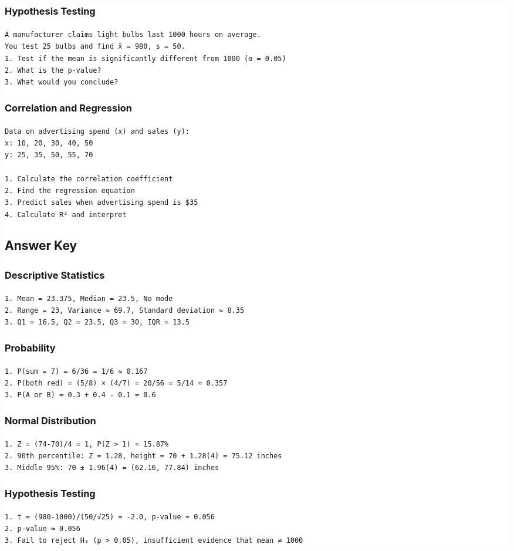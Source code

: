### Hypothesis Testing
```
A manufacturer claims light bulbs last 1000 hours on average. 
You test 25 bulbs and find x̄ = 980, s = 50.
1. Test if the mean is significantly different from 1000 (α = 0.05)
2. What is the p-value?
3. What would you conclude?
```

### Correlation and Regression
```
Data on advertising spend (x) and sales (y):
x: 10, 20, 30, 40, 50
y: 25, 35, 50, 55, 70

1. Calculate the correlation coefficient
2. Find the regression equation
3. Predict sales when advertising spend is $35
4. Calculate R² and interpret
```

## Answer Key

### Descriptive Statistics
```
1. Mean = 23.375, Median = 23.5, No mode
2. Range = 23, Variance ≈ 69.7, Standard deviation ≈ 8.35
3. Q1 = 16.5, Q2 = 23.5, Q3 = 30, IQR = 13.5
```

### Probability
```
1. P(sum = 7) = 6/36 = 1/6 ≈ 0.167
2. P(both red) = (5/8) × (4/7) = 20/56 = 5/14 ≈ 0.357
3. P(A or B) = 0.3 + 0.4 - 0.1 = 0.6
```

### Normal Distribution
```
1. Z = (74-70)/4 = 1, P(Z > 1) ≈ 15.87%
2. 90th percentile: Z = 1.28, height = 70 + 1.28(4) = 75.12 inches
3. Middle 95%: 70 ± 1.96(4) = (62.16, 77.84) inches
```

### Hypothesis Testing
```
1. t = (980-1000)/(50/√25) = -2.0, p-value ≈ 0.056
2. p-value ≈ 0.056
3. Fail to reject H₀ (p > 0.05), insufficient evidence that mean ≠ 1000
```

